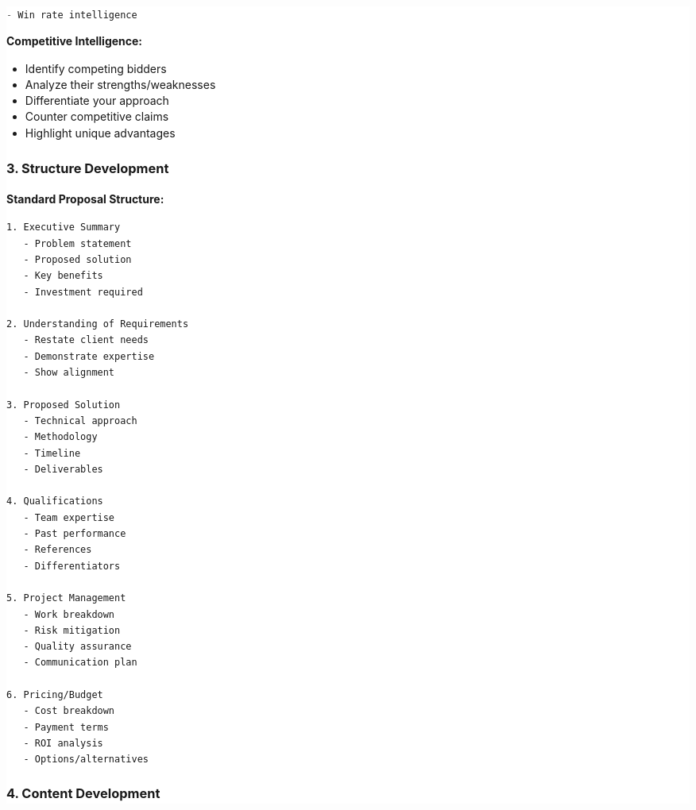 ```python
- Win rate intelligence
```

**Competitive Intelligence:**
- Identify competing bidders
- Analyze their strengths/weaknesses
- Differentiate your approach
- Counter competitive claims
- Highlight unique advantages

### 3. Structure Development
**Standard Proposal Structure:**
```
1. Executive Summary
   - Problem statement
   - Proposed solution
   - Key benefits
   - Investment required
   
2. Understanding of Requirements
   - Restate client needs
   - Demonstrate expertise
   - Show alignment
   
3. Proposed Solution
   - Technical approach
   - Methodology
   - Timeline
   - Deliverables
   
4. Qualifications
   - Team expertise
   - Past performance
   - References
   - Differentiators
   
5. Project Management
   - Work breakdown
   - Risk mitigation
   - Quality assurance
   - Communication plan
   
6. Pricing/Budget
   - Cost breakdown
   - Payment terms
   - ROI analysis
   - Options/alternatives
```

### 4. Content Development
